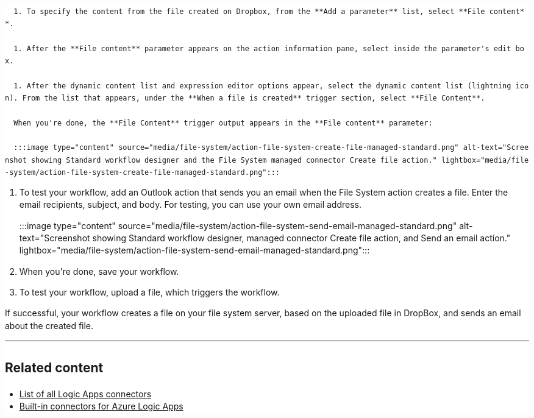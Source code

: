       1. To specify the content from the file created on Dropbox, from the **Add a parameter** list, select **File content**.

      1. After the **File content** parameter appears on the action information pane, select inside the parameter's edit box.

      1. After the dynamic content list and expression editor options appear, select the dynamic content list (lightning icon). From the list that appears, under the **When a file is created** trigger section, select **File Content**.

      When you're done, the **File Content** trigger output appears in the **File content** parameter:

      :::image type="content" source="media/file-system/action-file-system-create-file-managed-standard.png" alt-text="Screenshot showing Standard workflow designer and the File System managed connector Create file action." lightbox="media/file-system/action-file-system-create-file-managed-standard.png":::

   1. To test your workflow, add an Outlook action that sends you an email when the File System action creates a file. Enter the email recipients, subject, and body. For testing, you can use your own email address.

      :::image type="content" source="media/file-system/action-file-system-send-email-managed-standard.png" alt-text="Screenshot showing Standard workflow designer, managed connector Create file action, and Send an email action." lightbox="media/file-system/action-file-system-send-email-managed-standard.png":::

1. When you're done, save your workflow.

1. To test your workflow, upload a file, which triggers the workflow.

If successful, your workflow creates a file on your file system server, based on the uploaded file in DropBox, and sends an email about the created file.

---

## Related content

* [List of all Logic Apps connectors](/connectors/connector-reference/connector-reference-logicapps-connectors)
* [Built-in connectors for Azure Logic Apps](../connectors/built-in.md)
